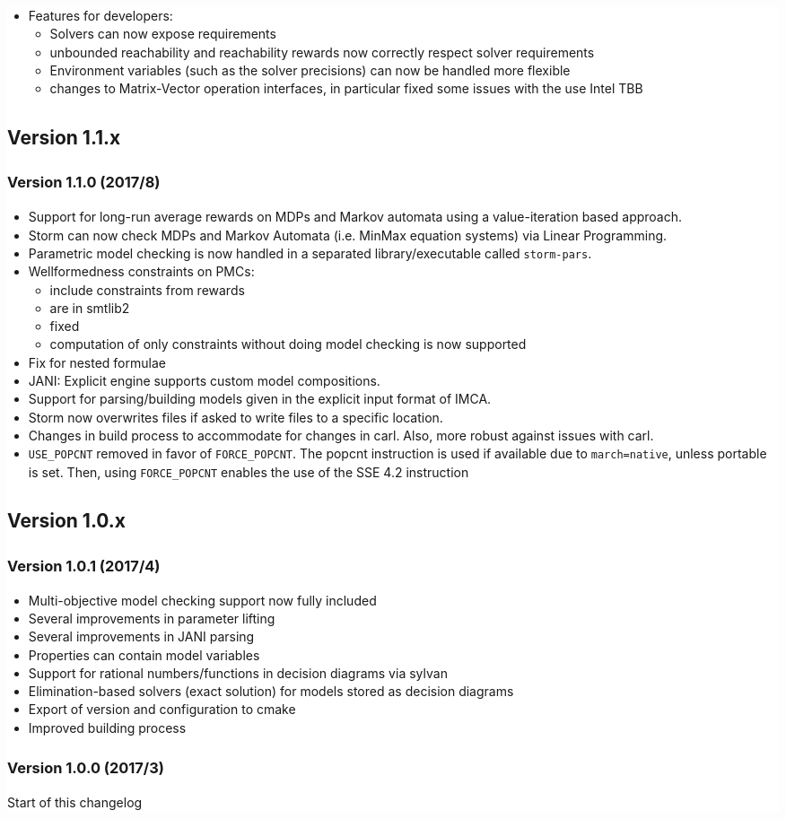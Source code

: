 - Features for developers:
	* Solvers can now expose requirements
	* unbounded reachability and reachability rewards now correctly respect solver requirements
	* Environment variables (such as the solver precisions) can now be handled more flexible
	* changes to Matrix-Vector operation interfaces, in particular fixed some issues with the use Intel TBB


Version 1.1.x
-------------

### Version 1.1.0 (2017/8)
- Support for long-run average rewards on MDPs and Markov automata using a value-iteration based approach.
- Storm can now check MDPs and Markov Automata (i.e. MinMax equation systems) via Linear Programming.
- Parametric model checking is now handled in a separated library/executable called `storm-pars`.
- Wellformedness constraints on PMCs:
    * include constraints from rewards
    * are in smtlib2
    * fixed
    * computation of only constraints without doing model checking is now supported
- Fix for nested formulae
- JANI: Explicit engine supports custom model compositions.
- Support for parsing/building models given in the explicit input format of IMCA.
- Storm now overwrites files if asked to write files to a specific location.
- Changes in build process to accommodate for changes in carl. Also, more robust against issues with carl.
- `USE_POPCNT` removed in favor of `FORCE_POPCNT`. The popcnt instruction is used if available due to `march=native`, unless portable is set.
  Then, using `FORCE_POPCNT` enables the use of the SSE 4.2 instruction


Version 1.0.x
-------------

### Version 1.0.1 (2017/4)
- Multi-objective model checking support now fully included
- Several improvements in parameter lifting
- Several improvements in JANI parsing
- Properties can contain model variables
- Support for rational numbers/functions in decision diagrams via sylvan
- Elimination-based solvers (exact solution) for models stored as decision diagrams
- Export of version and configuration to cmake
- Improved building process

### Version 1.0.0 (2017/3)
Start of this changelog
